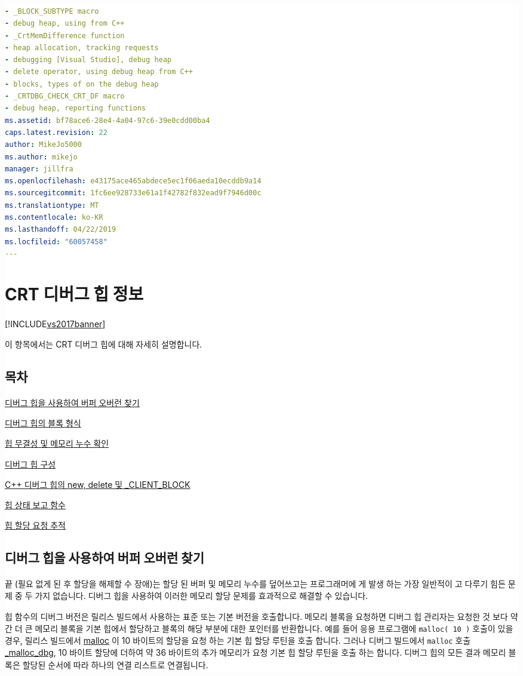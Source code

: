 ```yaml
- _BLOCK_SUBTYPE macro
- debug heap, using from C++
- _CrtMemDifference function
- heap allocation, tracking requests
- debugging [Visual Studio], debug heap
- delete operator, using debug heap from C++
- blocks, types of on the debug heap
- _CRTDBG_CHECK_CRT_DF macro
- debug heap, reporting functions
ms.assetid: bf78ace6-28e4-4a04-97c6-39e0cdd00ba4
caps.latest.revision: 22
author: MikeJo5000
ms.author: mikejo
manager: jillfra
ms.openlocfilehash: e43175ace465abdece5ec1f06aeda10ecddb9a14
ms.sourcegitcommit: 1fc6ee928733e61a1f42782f832ead9f7946d00c
ms.translationtype: MT
ms.contentlocale: ko-KR
ms.lasthandoff: 04/22/2019
ms.locfileid: "60057458"
---
```

# <a name="crt-debug-heap-details"></a>CRT 디버그 힙 정보
[!INCLUDE[vs2017banner](../includes/vs2017banner.md)]

이 항목에서는 CRT 디버그 힙에 대해 자세히 설명합니다.  
  
## <a name="BKMK_Contents"></a> 목차  
 [디버그 힙을 사용하여 버퍼 오버런 찾기](#BKMK_Find_buffer_overruns_with_debug_heap)  
  
 [디버그 힙의 블록 형식](#BKMK_Types_of_blocks_on_the_debug_heap)  
  
 [힙 무결성 및 메모리 누수 확인](#BKMK_Check_for_heap_integrity_and_memory_leaks)  
  
 [디버그 힙 구성](#BKMK_Configure_the_debug_heap)  
  
 [C++ 디버그 힙의 new, delete 및 _CLIENT_BLOCK](#BKMK_new__delete__and__CLIENT_BLOCKs_in_the_C___debug_heap)  
  
 [힙 상태 보고 함수](#BKMK_Heap_State_Reporting_Functions)  
  
 [힙 할당 요청 추적](#BKMK_Track_Heap_Allocation_Requests)  
  
## <a name="BKMK_Find_buffer_overruns_with_debug_heap"></a> 디버그 힙을 사용하여 버퍼 오버런 찾기  
 끝 (필요 없게 된 후 할당을 해제할 수 장애)는 할당 된 버퍼 및 메모리 누수를 덮어쓰고는 프로그래머에 게 발생 하는 가장 일반적이 고 다루기 힘든 문제 중 두 가지 없습니다. 디버그 힙을 사용하여 이러한 메모리 할당 문제를 효과적으로 해결할 수 있습니다.  
  
 힙 함수의 디버그 버전은 릴리스 빌드에서 사용하는 표준 또는 기본 버전을 호출합니다. 메모리 블록을 요청하면 디버그 힙 관리자는 요청한 것 보다 약간 더 큰 메모리 블록을 기본 힙에서 할당하고 블록의 해당 부분에 대한 포인터를 반환합니다. 예를 들어 응용 프로그램에 `malloc( 10 )` 호출이 있을 경우, 릴리스 빌드에서 [malloc](http://msdn.microsoft.com/library/144fcee2-be34-4a03-bb7e-ed6d4b99eea0) 이 10 바이트의 할당을 요청 하는 기본 힙 할당 루틴을 호출 합니다. 그러나 디버그 빌드에서 `malloc` 호출 [_malloc_dbg](http://msdn.microsoft.com/library/c97eca51-140b-4461-8bd2-28965b49ecdb), 10 바이트 할당에 더하여 약 36 바이트의 추가 메모리가 요청 기본 힙 할당 루틴을 호출 하는 합니다. 디버그 힙의 모든 결과 메모리 블록은 할당된 순서에 따라 하나의 연결 리스트로 연결됩니다.  
  